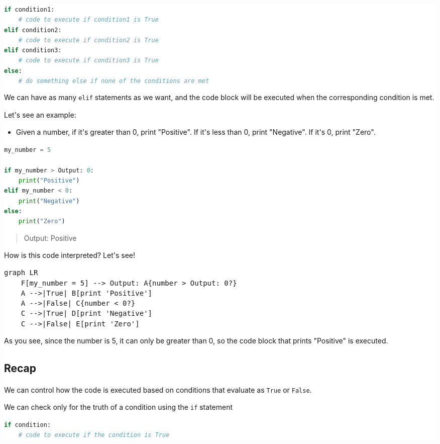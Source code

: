 ```python
if condition1:
    # code to execute if condition1 is True
elif condition2:
    # code to execute if condition2 is True
elif condition3:
    # code to execute if condition3 is True
else:
    # do something else if none of the conditions are met
```

We can have as many `elif` statements as we want, and the code block will be executed when the corresponding condition is met.

Let's see an example:

* Given a number, if it's greater than 0, print "Positive". If it's less than 0, print "Negative". If it's 0, print "Zero".

```python
my_number = 5

if my_number > Output: 0:
    print("Positive")
elif my_number < 0:
    print("Negative")
else:
    print("Zero")
```

> Output: Positive

How is this code interpreted? Let's see!

<pre class="mermaid">
graph LR
    F[my_number = 5] --> Output: A{number > Output: 0?}
    A -->|True| B[print 'Positive']
    A -->|False| C{number < 0?}
    C -->|True| D[print 'Negative']
    C -->|False| E[print 'Zero']
</pre>
<script src="https://cdn.jsdelivr.net/npm/mermaid@10.9.1/dist/mermaid.min.js"></script>

As you see, since the number is 5, it can only be greater than 0, so the code block that prints "Positive" is executed.

## Recap

We can control how the code is executed based on conditions that evaluate as `True` or `False`.

We can check only for the truth of a condition using the `if` statement

```python
if condition:
    # code to execute if the condition is True
```
